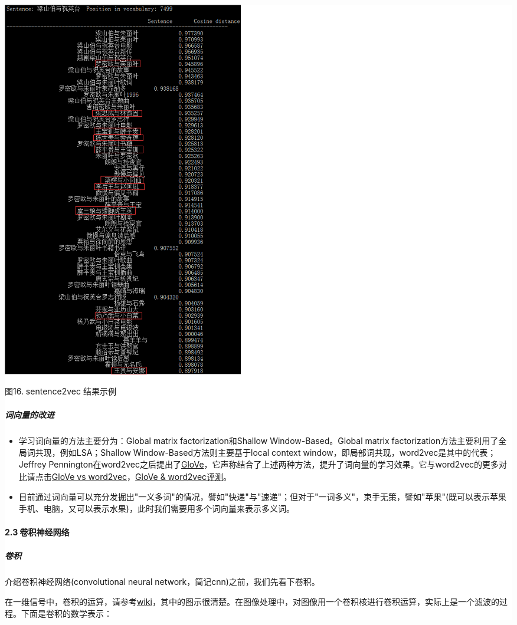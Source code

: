 ![](https://raw.githubusercontent.com/zzbased/zzbased.github.com/master/_posts/images/sentence2vec4.png)

图16. sentence2vec 结果示例

##### 词向量的改进
- 学习词向量的方法主要分为：Global matrix factorization和Shallow Window-Based。Global matrix factorization方法主要利用了全局词共现，例如LSA；Shallow Window-Based方法则主要基于local context window，即局部词共现，word2vec是其中的代表；Jeffrey Pennington在word2vec之后提出了[GloVe](http://nlp.stanford.edu/projects/glove/)，它声称结合了上述两种方法，提升了词向量的学习效果。它与word2vec的更多对比请点击[GloVe vs word2vec](http://www.quora.com/How-is-GloVe-different-from-word2vec)，[GloVe & word2vec评测](http://radimrehurek.com/2014/12/making-sense-of-word2vec/)。

- 目前通过词向量可以充分发掘出"一义多词"的情况，譬如"快递"与"速递"；但对于"一词多义"，束手无策，譬如"苹果"(既可以表示苹果手机、电脑，又可以表示水果)，此时我们需要用多个词向量来表示多义词。

#### 2.3 卷积神经网络

##### 卷积

介绍卷积神经网络(convolutional neural network，简记cnn)之前，我们先看下卷积。

在一维信号中，卷积的运算，请参考[wiki](http://zh.wikipedia.org/wiki/卷积)，其中的图示很清楚。在图像处理中，对图像用一个卷积核进行卷积运算，实际上是一个滤波的过程。下面是卷积的数学表示：
